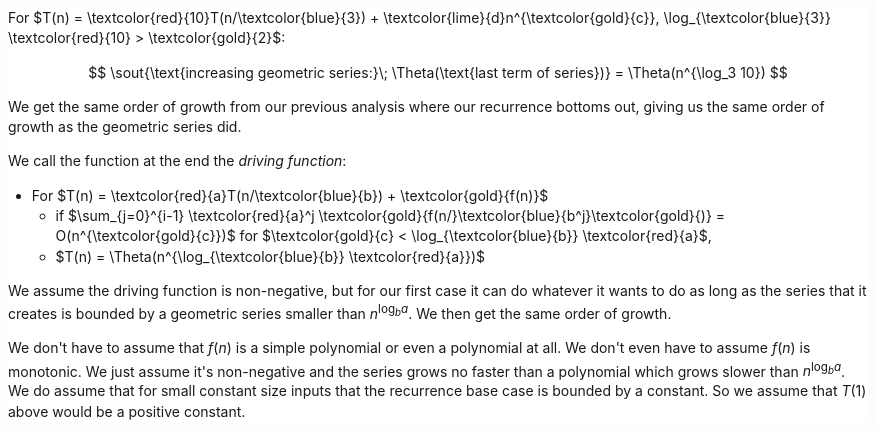 For $T(n) = \textcolor{red}{10}T(n/\textcolor{blue}{3}) + \textcolor{lime}{d}n^{\textcolor{gold}{c}}, \log_{\textcolor{blue}{3}} \textcolor{red}{10} > \textcolor{gold}{2}$:

$$
\sout{\text{increasing geometric series:}\; \Theta(\text{last term of series})} = \Theta(n^{\log_3 10})
$$

We get the same order of growth from our previous analysis where our recurrence bottoms out, giving us the same order of growth as the geometric series did. 

We call the function at the end the *driving function*:

- For $T(n) = \textcolor{red}{a}T(n/\textcolor{blue}{b}) + \textcolor{gold}{f(n)}$
  + if $\sum_{j=0}^{i-1} \textcolor{red}{a}^j \textcolor{gold}{f(n/}\textcolor{blue}{b^j}\textcolor{gold}{)} = O(n^{\textcolor{gold}{c}})$ for $\textcolor{gold}{c} < \log_{\textcolor{blue}{b}} \textcolor{red}{a}$,
  + $T(n) = \Theta(n^{\log_{\textcolor{blue}{b}} \textcolor{red}{a}})$

We assume the driving function is non-negative, but for our first case it can do whatever it wants to do as long as the series that it creates is bounded by a geometric series smaller than $n^{\log_b a}$. We then get the same order of growth.

We don't have to assume that $f(n)$ is a simple polynomial or even a polynomial at all. We don't even have to assume $f(n)$ is monotonic. We just assume it's non-negative and the series grows no faster than a polynomial which grows slower than $n^{\log_b a}$. We do assume that for small constant size inputs that the recurrence base case is bounded by a constant. So we assume that $T(1)$ above would be a positive constant.


